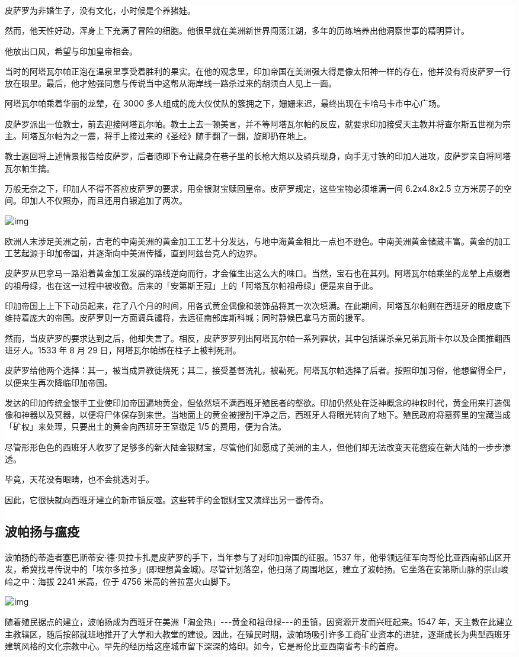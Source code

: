 皮萨罗为非婚生子，没有文化，小时候是个养猪娃。


然而，他天性好动，浑身上下充满了冒险的细胞。他很早就在美洲新世界闯荡江湖，多年的历练培养出他洞察世事的精明算计。


他放出口风，希望与印加皇帝相会。


当时的阿塔瓦尔帕正泡在温泉里享受着胜利的果实。在他的观念里，印加帝国在美洲强大得是像太阳神一样的存在，他并没有将皮萨罗一行放在眼里。最后，他才勉强同意与传说当中这帮从海岸线一路杀过来的胡须白人见上一面。


阿塔瓦尔帕乘着华丽的龙辇，在 3000 多人组成的庞大仪仗队的簇拥之下，姗姗来迟，最终出现在卡哈马卡市中心广场。


皮萨罗派出一位教士，前去迎接阿塔瓦尔帕。教士上去一顿美言，并不等阿塔瓦尔帕的反应，就要求印加接受天主教并将查尔斯五世视为宗主。阿塔瓦尔帕为之一震，将手上接过来的《圣经》随手翻了一翻，旋即扔在地上。


教士返回将上述情景报告给皮萨罗，后者随即下令让藏身在巷子里的长枪大炮以及骑兵现身，向手无寸铁的印加人进攻，皮萨罗亲自将阿塔瓦尔帕生擒。


万般无奈之下，印加人不得不答应皮萨罗的要求，用金银财宝赎回皇帝。皮萨罗规定，这些宝物必须堆满一间 6.2x4.8x2.5 立方米房子的空间。印加人不仅照办，而且还用白银追加了两次。


![img](https://pic3.zhimg.com/v2-f38c72c682a710fea85c7179c4f2d5b5.webp)

欧洲人末涉足美洲之前，古老的中南美洲的黄金加工工艺十分发达，与地中海黄金相比一点也不逊色。中南美洲黄金储藏丰富。黄金的加工工艺起源于印加帝国，并逐渐向中美洲传播，直到阿兹台克人的边界。


皮萨罗从巴拿马一路沿着黄金加工发展的路线逆向而行，才会催生出这么大的味口。当然，宝石也在其列。阿塔瓦尔帕乘坐的龙辇上点缀着的祖母绿，也在这一过程中被收徼。后来的「安第斯王冠」上的「阿塔瓦尔帕祖母绿」便是来自于此。


印加帝国上上下下动员起来，花了八个月的时间，用各式黄金偶像和装饰品将其一次次填满。在此期间，阿塔瓦尔帕则在西班牙的眼皮底下维持着庞大的帝国。皮萨罗则一方面调兵谴将，去远征南部库斯科城；同时静候巴拿马方面的援军。


然而，当皮萨罗的要求达到之后，他却失言了。相反，皮萨罗罗列出阿塔瓦尔帕一系列罪状，其中包括谋杀亲兄弟瓦斯卡尔以及企图推翻西班牙人。1533 年 8 月 29 日，阿塔瓦尔帕绑在柱子上被判死刑。


皮萨罗给他两个选择：其一，被当成异教徒烧死；其二，接受基督洗礼，被勒死。阿塔瓦尔帕选择了后者。按照印加习俗，他想留得全尸，以便来生再次降临印加帝国。


发达的印加传统金银手工业使印加帝国遍地黄金，但依然填不满西班牙殖民者的壑欲。印加仍然处在泛神概念的神权时代，黄金用来打造偶像和神器以及冥器，以便将尸体保存到来世。当地面上的黄金被搜刮干净之后，西班牙人将眼光转向了地下。殖民政府将墓葬里的宝藏当成「矿权」来处理，只要出土的黄金向西班牙王室缴足 1/5 的费用，便为合法。


尽管形形色色的西班牙人收罗了足够多的新大陆金银财宝，尽管他们如愿成了美洲的主人，但他们却无法改变天花瘟疫在新大陆的一步步渗透。


毕竟，天花没有眼睛，也不会挑选对手。


因此，它很快就向西班牙建立的新市镇反噬。这些转手的金银财宝又演绎出另一番传奇。


波帕扬与瘟疫
------


波帕扬的蒂造者塞巴斯蒂安·德·贝拉卡扎是皮萨罗的手下，当年参与了对印加帝国的征服。1537 年，他带领远征军向哥伦比亚西南部山区开发，希冀找寻传说中的「埃尔多拉多」(即理想黄金城)。尽管计划落空，他扫荡了周围地区，建立了波帕扬。它坐落在安第斯山脉的崇山峻岭之中：海拔 2241 米高，位于 4756 米高的普拉塞火山脚下。


![img](https://pic1.zhimg.com/v2-8b8a719f89da198e93fbc21b4e54a7ac.webp)

随着殖民据点的建立，波帕扬成为西班牙在美洲「淘金热」---黄金和祖母绿---的重镇，因资源开发而兴旺起来。1547 年，天主教在此建立主教辖区，随后按部就班地推开了大学和大教堂的建设。因此，在殖民时期，波帕场吸引许多工商矿业资本的进驻，逐渐成长为典型西班牙建筑风格的文化宗教中心。早先的经历给这座城市留下深深的烙印。如今，它是哥伦比亚西南省考卡的首府。

